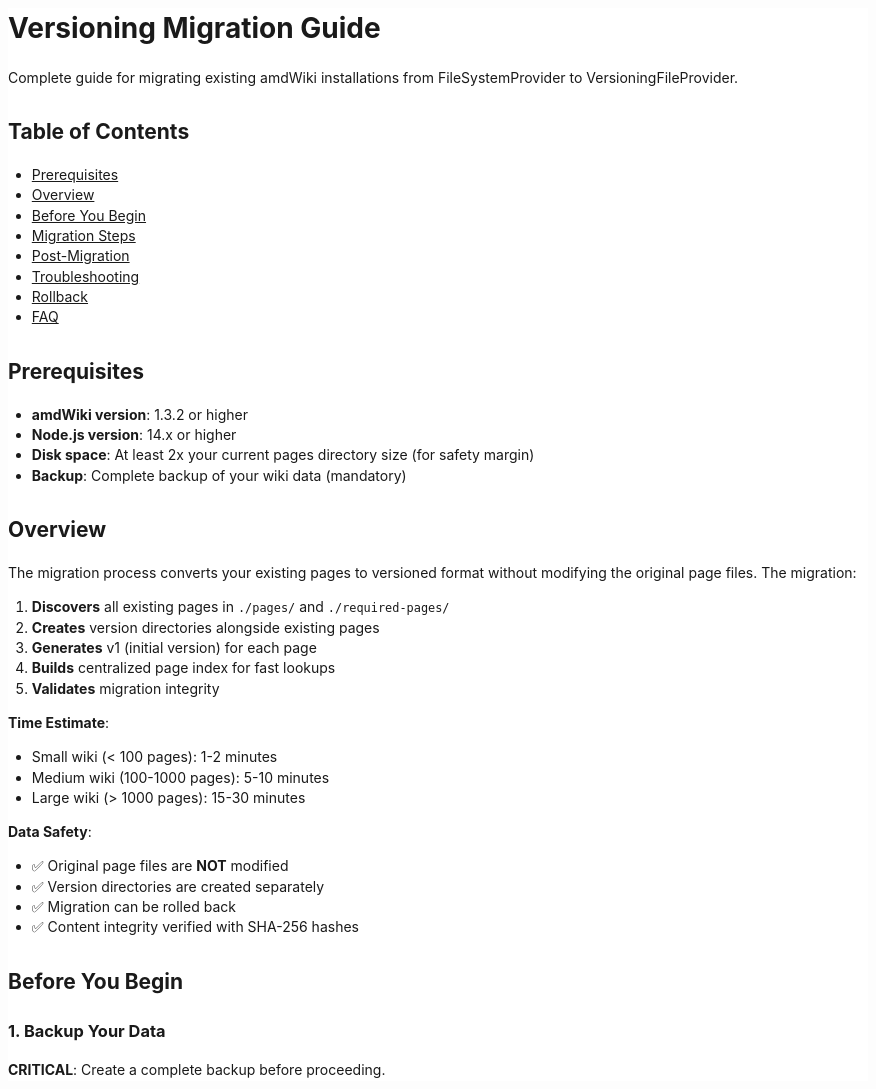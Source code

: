 # Versioning Migration Guide

Complete guide for migrating existing amdWiki installations from FileSystemProvider to VersioningFileProvider.

## Table of Contents

- [Prerequisites](#prerequisites)
- [Overview](#overview)
- [Before You Begin](#before-you-begin)
- [Migration Steps](#migration-steps)
- [Post-Migration](#post-migration)
- [Troubleshooting](#troubleshooting)
- [Rollback](#rollback)
- [FAQ](#faq)

## Prerequisites

- **amdWiki version**: 1.3.2 or higher
- **Node.js version**: 14.x or higher
- **Disk space**: At least 2x your current pages directory size (for safety margin)
- **Backup**: Complete backup of your wiki data (mandatory)

## Overview

The migration process converts your existing pages to versioned format without modifying the original page files. The migration:

1. **Discovers** all existing pages in `./pages/` and `./required-pages/`
2. **Creates** version directories alongside existing pages
3. **Generates** v1 (initial version) for each page
4. **Builds** centralized page index for fast lookups
5. **Validates** migration integrity

**Time Estimate**:
- Small wiki (< 100 pages): 1-2 minutes
- Medium wiki (100-1000 pages): 5-10 minutes
- Large wiki (> 1000 pages): 15-30 minutes

**Data Safety**:
- ✅ Original page files are **NOT** modified
- ✅ Version directories are created separately
- ✅ Migration can be rolled back
- ✅ Content integrity verified with SHA-256 hashes

## Before You Begin

### 1. Backup Your Data

**CRITICAL**: Create a complete backup before proceeding.

